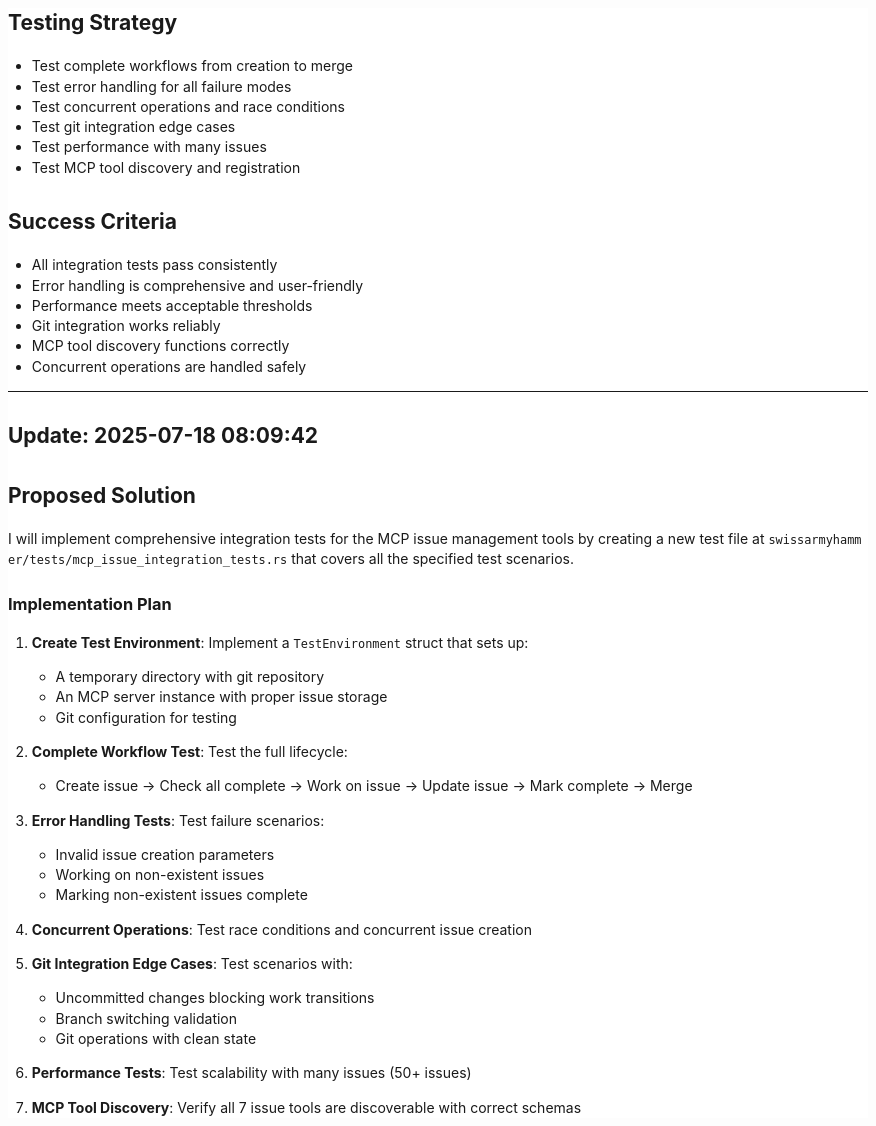 ## Testing Strategy
- Test complete workflows from creation to merge
- Test error handling for all failure modes
- Test concurrent operations and race conditions
- Test git integration edge cases
- Test performance with many issues
- Test MCP tool discovery and registration

## Success Criteria
- All integration tests pass consistently
- Error handling is comprehensive and user-friendly
- Performance meets acceptable thresholds
- Git integration works reliably
- MCP tool discovery functions correctly
- Concurrent operations are handled safely

---

## Update: 2025-07-18 08:09:42


## Proposed Solution

I will implement comprehensive integration tests for the MCP issue management tools by creating a new test file at `swissarmyhammer/tests/mcp_issue_integration_tests.rs` that covers all the specified test scenarios.

### Implementation Plan

1. **Create Test Environment**: Implement a `TestEnvironment` struct that sets up:
   - A temporary directory with git repository
   - An MCP server instance with proper issue storage
   - Git configuration for testing

2. **Complete Workflow Test**: Test the full lifecycle:
   - Create issue → Check all complete → Work on issue → Update issue → Mark complete → Merge

3. **Error Handling Tests**: Test failure scenarios:
   - Invalid issue creation parameters
   - Working on non-existent issues
   - Marking non-existent issues complete

4. **Concurrent Operations**: Test race conditions and concurrent issue creation

5. **Git Integration Edge Cases**: Test scenarios with:
   - Uncommitted changes blocking work transitions
   - Branch switching validation
   - Git operations with clean state

6. **Performance Tests**: Test scalability with many issues (50+ issues)

7. **MCP Tool Discovery**: Verify all 7 issue tools are discoverable with correct schemas
